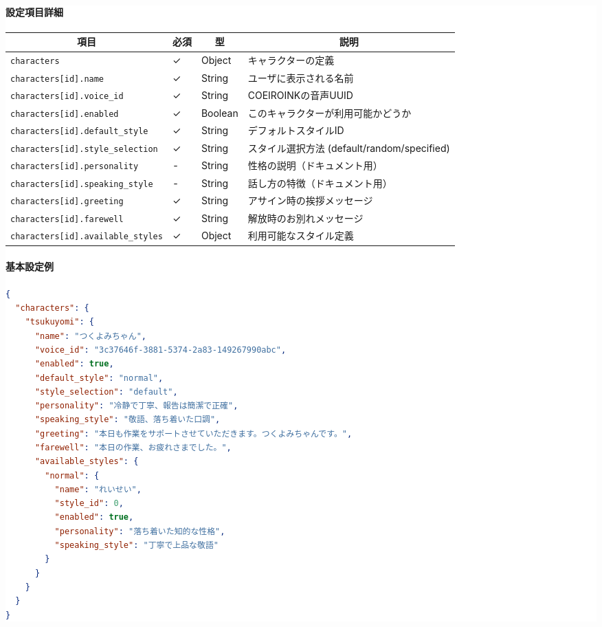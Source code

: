 #### 設定項目詳細

| 項目 | 必須 | 型 | 説明 |
|------|------|----|----|
| `characters` | ✓ | Object | キャラクターの定義 |
| `characters[id].name` | ✓ | String | ユーザに表示される名前 |
| `characters[id].voice_id` | ✓ | String | COEIROINKの音声UUID |
| `characters[id].enabled` | ✓ | Boolean | このキャラクターが利用可能かどうか |
| `characters[id].default_style` | ✓ | String | デフォルトスタイルID |
| `characters[id].style_selection` | ✓ | String | スタイル選択方法 (default/random/specified) |
| `characters[id].personality` | - | String | 性格の説明（ドキュメント用） |
| `characters[id].speaking_style` | - | String | 話し方の特徴（ドキュメント用） |
| `characters[id].greeting` | ✓ | String | アサイン時の挨拶メッセージ |
| `characters[id].farewell` | ✓ | String | 解放時のお別れメッセージ |
| `characters[id].available_styles` | ✓ | Object | 利用可能なスタイル定義 |

#### 基本設定例

```json
{
  "characters": {
    "tsukuyomi": {
      "name": "つくよみちゃん",
      "voice_id": "3c37646f-3881-5374-2a83-149267990abc",
      "enabled": true,
      "default_style": "normal",
      "style_selection": "default",
      "personality": "冷静で丁寧、報告は簡潔で正確",
      "speaking_style": "敬語、落ち着いた口調",
      "greeting": "本日も作業をサポートさせていただきます。つくよみちゃんです。",
      "farewell": "本日の作業、お疲れさまでした。",
      "available_styles": {
        "normal": {
          "name": "れいせい",
          "style_id": 0,
          "enabled": true,
          "personality": "落ち着いた知的な性格",
          "speaking_style": "丁寧で上品な敬語"
        }
      }
    }
  }
}
```
